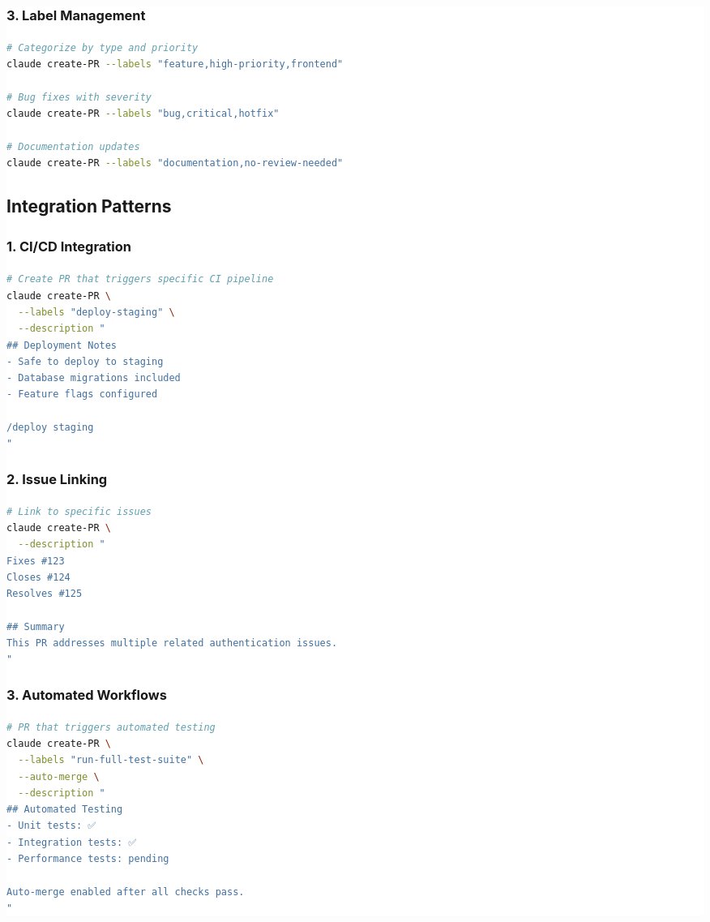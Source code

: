 ### 3. Label Management

```bash
# Categorize by type and priority
claude create-PR --labels "feature,high-priority,frontend"

# Bug fixes with severity
claude create-PR --labels "bug,critical,hotfix"

# Documentation updates
claude create-PR --labels "documentation,no-review-needed"
```

## Integration Patterns

### 1. CI/CD Integration

```bash
# Create PR that triggers specific CI pipeline
claude create-PR \
  --labels "deploy-staging" \
  --description "
## Deployment Notes
- Safe to deploy to staging
- Database migrations included
- Feature flags configured

/deploy staging
"
```

### 2. Issue Linking

```bash
# Link to specific issues
claude create-PR \
  --description "
Fixes #123
Closes #124
Resolves #125

## Summary
This PR addresses multiple related authentication issues.
"
```

### 3. Automated Workflows

```bash
# PR that triggers automated testing
claude create-PR \
  --labels "run-full-test-suite" \
  --auto-merge \
  --description "
## Automated Testing
- Unit tests: ✅
- Integration tests: ✅
- Performance tests: pending

Auto-merge enabled after all checks pass.
"
```
